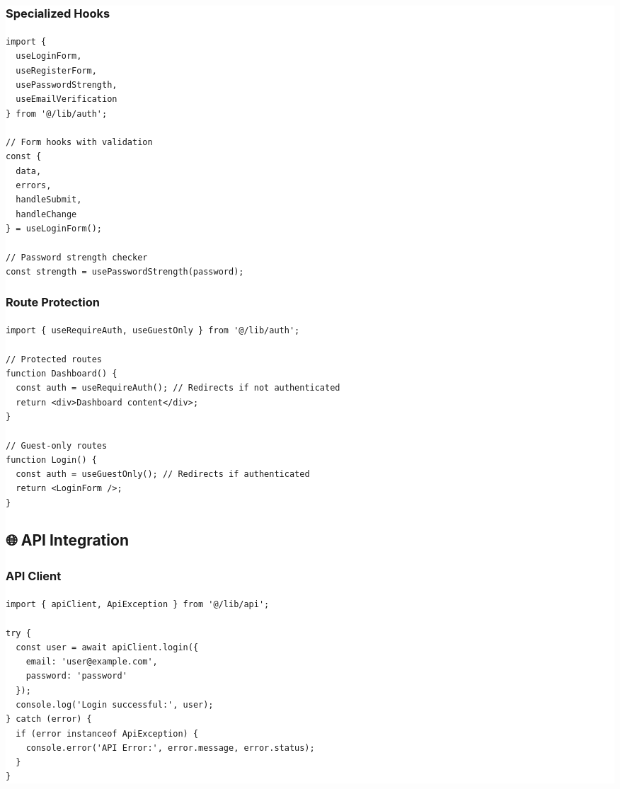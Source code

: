 ### Specialized Hooks

```tsx
import { 
  useLoginForm,
  useRegisterForm,
  usePasswordStrength,
  useEmailVerification 
} from '@/lib/auth';

// Form hooks with validation
const {
  data,
  errors,
  handleSubmit,
  handleChange
} = useLoginForm();

// Password strength checker
const strength = usePasswordStrength(password);
```

### Route Protection

```tsx
import { useRequireAuth, useGuestOnly } from '@/lib/auth';

// Protected routes
function Dashboard() {
  const auth = useRequireAuth(); // Redirects if not authenticated
  return <div>Dashboard content</div>;
}

// Guest-only routes  
function Login() {
  const auth = useGuestOnly(); // Redirects if authenticated
  return <LoginForm />;
}
```

## 🌐 API Integration

### API Client

```tsx
import { apiClient, ApiException } from '@/lib/api';

try {
  const user = await apiClient.login({
    email: 'user@example.com',
    password: 'password'
  });
  console.log('Login successful:', user);
} catch (error) {
  if (error instanceof ApiException) {
    console.error('API Error:', error.message, error.status);
  }
}
```
